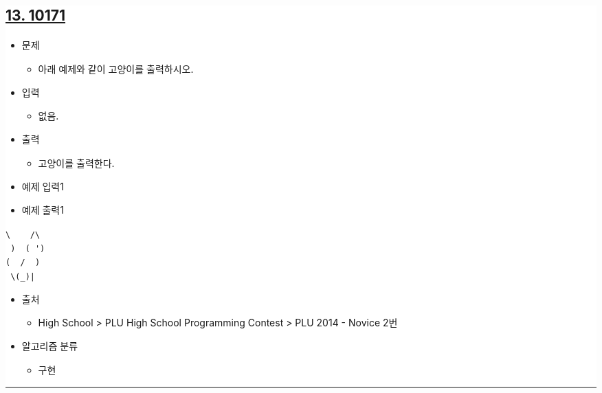 ## [13. 10171](https://github.com/laphayen/coding_test_python/blob/main/BAEKJOON/%EC%9E%85%EC%B6%9C%EB%A0%A5%EA%B3%BC%20%EC%82%AC%EC%B9%99%20%EC%97%B0%EC%82%B0/10171.py)
* 문제
	* 아래 예제와 같이 고양이를 출력하시오.

* 입력
	* 없음.

* 출력
	* 고양이를 출력한다.

* 예제 입력1
<pre><code></code></pre>

* 예제 출력1
<pre><code>\    /&#92;
 )  ( ')
(  /  )
 &#92;(&#95;)|</code></pre>

* 출처
	* High School > PLU High School Programming Contest > PLU 2014 - Novice 2번

* 알고리즘 분류
	* 구현

* * *
